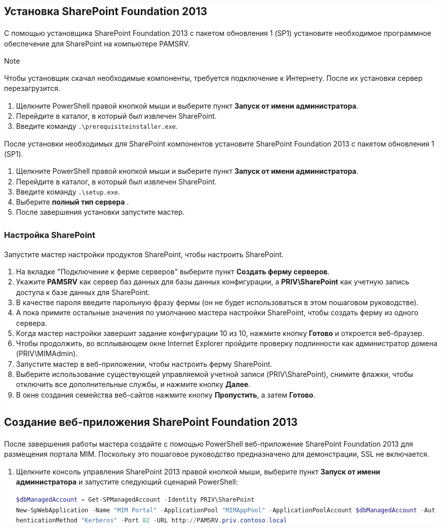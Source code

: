 ## <a name="install-sharepoint-foundation-2013"></a>Установка SharePoint Foundation 2013

С помощью установщика SharePoint Foundation 2013 с пакетом обновления 1 (SP1) установите необходимое программное обеспечение для SharePoint на компьютере PAMSRV.

> [!NOTE]
> Чтобы установщик скачал необходимые компоненты, требуется подключение к Интернету. После их установки сервер перезагрузится.

1. Щелкните PowerShell правой кнопкой мыши и выберите пункт **Запуск от имени администратора**.  
2. Перейдите в каталог, в который был извлечен SharePoint.  
3. Введите команду `.\prerequisiteinstaller.exe`.

После установки необходимых для SharePoint компонентов установите SharePoint Foundation 2013 с пакетом обновления 1 (SP1).

1.  Щелкните PowerShell правой кнопкой мыши и выберите пункт **Запуск от имени администратора**.  
2.  Перейдите в каталог, в который был извлечен SharePoint.  
3.  Введите команду `.\setup.exe`.  
4.  Выберите **полный тип сервера** .  
5.  После завершения установки запустите мастер.  

### <a name="configure-sharepoint"></a>Настройка SharePoint

Запустите мастер настройки продуктов SharePoint, чтобы настроить SharePoint.

1.  На вкладке "Подключение к ферме серверов" выберите пункт **Создать ферму серверов**.  
2.  Укажите **PAMSRV** как сервер баз данных для базы данных конфигурации, а **PRIV\\SharePoint** как учетную запись доступа к базе данных для SharePoint.  
3.  В качестве пароля введите парольную фразу фермы (он не будет использоваться в этом пошаговом руководстве).  
4.  А пока примите остальные значения по умолчанию мастера настройки SharePoint, чтобы создать ферму из одного сервера.    
5.  Когда мастер настройки завершит задание конфигурации 10 из 10, нажмите кнопку **Готово** и откроется веб-браузер.  
6.  Чтобы продолжить, во всплывающем окне Internet Explorer пройдите проверку подлинности как администратор домена (PRIV\MIMAdmin).  
7.  Запустите мастер в веб-приложении, чтобы настроить ферму SharePoint.  
8.  Выберите использование существующей управляемой учетной записи (PRIV\SharePoint), снимите флажки, чтобы отключить все дополнительные службы, и нажмите кнопку **Далее**.  
9. В окне создания семейства веб-сайтов нажмите кнопку **Пропустить**, а затем **Готово**.  

## <a name="create-a-sharepoint-foundation-2013-web-application"></a>Создание веб-приложения SharePoint Foundation 2013

После завершения работы мастера создайте с помощью PowerShell веб-приложение SharePoint Foundation 2013 для размещения портала MIM. Поскольку это пошаговое руководство предназначено для демонстрации, SSL не включается.

1.  Щелкните консоль управления SharePoint 2013 правой кнопкой мыши, выберите пункт **Запуск от имени администратора** и запустите следующий сценарий PowerShell:

    ```PowerShell
    $dbManagedAccount = Get-SPManagedAccount -Identity PRIV\SharePoint
    New-SpWebApplication -Name "MIM Portal" -ApplicationPool "MIMAppPool" -ApplicationPoolAccount $dbManagedAccount -AuthenticationMethod "Kerberos" -Port 82 -URL http://PAMSRV.priv.contoso.local
    ```
